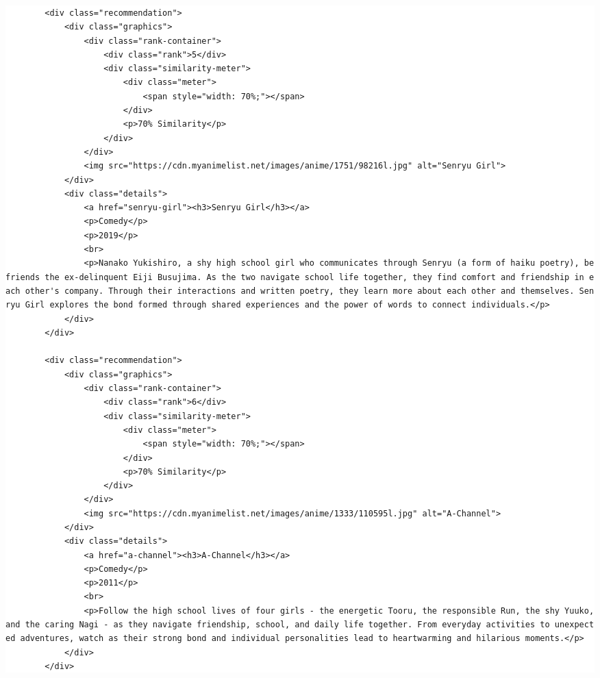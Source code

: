             <div class="recommendation">
                <div class="graphics">
                    <div class="rank-container">
                        <div class="rank">5</div>
                        <div class="similarity-meter">
                            <div class="meter">
                                <span style="width: 70%;"></span>
                            </div>
                            <p>70% Similarity</p>
                        </div>
                    </div>
                    <img src="https://cdn.myanimelist.net/images/anime/1751/98216l.jpg" alt="Senryu Girl">
                </div>
                <div class="details">
                    <a href="senryu-girl"><h3>Senryu Girl</h3></a>
                    <p>Comedy</p>
                    <p>2019</p>
                    <br>
                    <p>Nanako Yukishiro, a shy high school girl who communicates through Senryu (a form of haiku poetry), befriends the ex-delinquent Eiji Busujima. As the two navigate school life together, they find comfort and friendship in each other's company. Through their interactions and written poetry, they learn more about each other and themselves. Senryu Girl explores the bond formed through shared experiences and the power of words to connect individuals.</p>
                </div>
            </div>

            <div class="recommendation">
                <div class="graphics">
                    <div class="rank-container">
                        <div class="rank">6</div>
                        <div class="similarity-meter">
                            <div class="meter">
                                <span style="width: 70%;"></span>
                            </div>
                            <p>70% Similarity</p>
                        </div>
                    </div>
                    <img src="https://cdn.myanimelist.net/images/anime/1333/110595l.jpg" alt="A-Channel">
                </div>
                <div class="details">
                    <a href="a-channel"><h3>A-Channel</h3></a>
                    <p>Comedy</p>
                    <p>2011</p>
                    <br>
                    <p>Follow the high school lives of four girls - the energetic Tooru, the responsible Run, the shy Yuuko, and the caring Nagi - as they navigate friendship, school, and daily life together. From everyday activities to unexpected adventures, watch as their strong bond and individual personalities lead to heartwarming and hilarious moments.</p>
                </div>
            </div>
